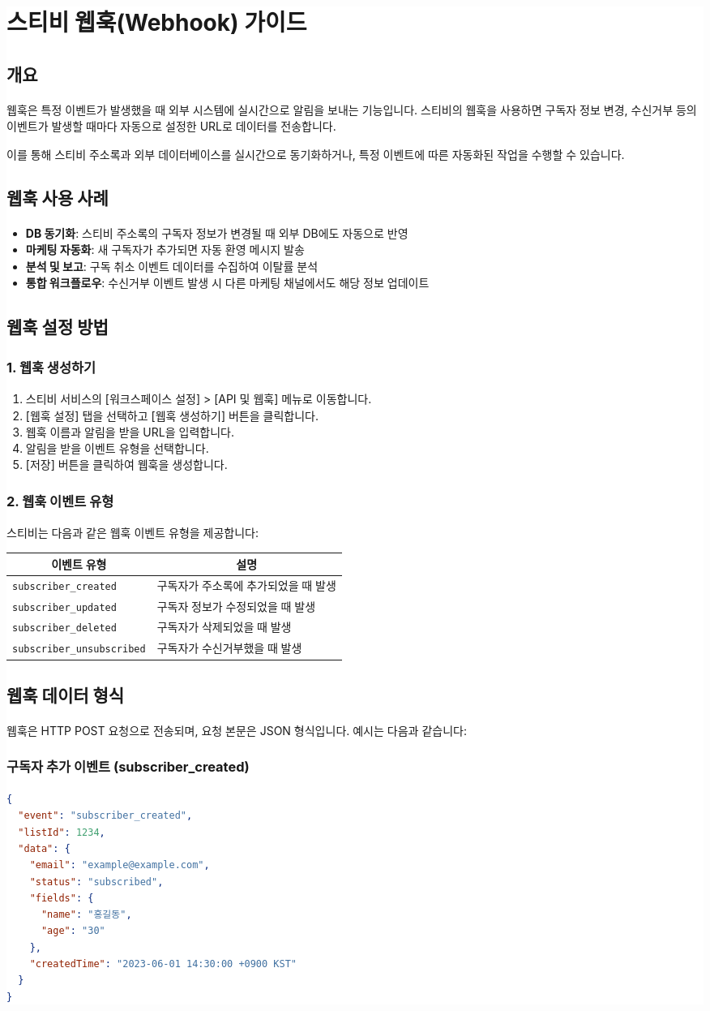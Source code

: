 # 스티비 웹훅(Webhook) 가이드

## 개요

웹훅은 특정 이벤트가 발생했을 때 외부 시스템에 실시간으로 알림을 보내는 기능입니다. 스티비의 웹훅을 사용하면 구독자 정보 변경, 수신거부 등의 이벤트가 발생할 때마다 자동으로 설정한 URL로 데이터를 전송합니다.

이를 통해 스티비 주소록과 외부 데이터베이스를 실시간으로 동기화하거나, 특정 이벤트에 따른 자동화된 작업을 수행할 수 있습니다.

## 웹훅 사용 사례

- **DB 동기화**: 스티비 주소록의 구독자 정보가 변경될 때 외부 DB에도 자동으로 반영
- **마케팅 자동화**: 새 구독자가 추가되면 자동 환영 메시지 발송
- **분석 및 보고**: 구독 취소 이벤트 데이터를 수집하여 이탈률 분석
- **통합 워크플로우**: 수신거부 이벤트 발생 시 다른 마케팅 채널에서도 해당 정보 업데이트

## 웹훅 설정 방법

### 1. 웹훅 생성하기

1. 스티비 서비스의 [워크스페이스 설정] > [API 및 웹훅] 메뉴로 이동합니다.
2. [웹훅 설정] 탭을 선택하고 [웹훅 생성하기] 버튼을 클릭합니다.
3. 웹훅 이름과 알림을 받을 URL을 입력합니다.
4. 알림을 받을 이벤트 유형을 선택합니다.
5. [저장] 버튼을 클릭하여 웹훅을 생성합니다.

### 2. 웹훅 이벤트 유형

스티비는 다음과 같은 웹훅 이벤트 유형을 제공합니다:

| 이벤트 유형 | 설명 |
|------------|------|
| `subscriber_created` | 구독자가 주소록에 추가되었을 때 발생 |
| `subscriber_updated` | 구독자 정보가 수정되었을 때 발생 |
| `subscriber_deleted` | 구독자가 삭제되었을 때 발생 |
| `subscriber_unsubscribed` | 구독자가 수신거부했을 때 발생 |

## 웹훅 데이터 형식

웹훅은 HTTP POST 요청으로 전송되며, 요청 본문은 JSON 형식입니다. 예시는 다음과 같습니다:

### 구독자 추가 이벤트 (subscriber_created)

```json
{
  "event": "subscriber_created",
  "listId": 1234,
  "data": {
    "email": "example@example.com",
    "status": "subscribed",
    "fields": {
      "name": "홍길동",
      "age": "30"
    },
    "createdTime": "2023-06-01 14:30:00 +0900 KST"
  }
}
```
